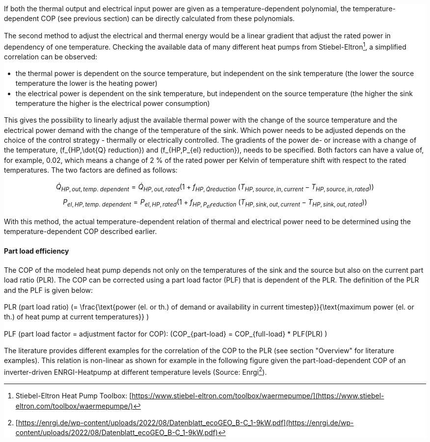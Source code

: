 If both the thermal output and electrical input power are given as a temperature-dependent polynomial, the temperature-dependent COP (see previous section) can be directly calculated from these polynomials.

The second method to adjust the electrical and thermal energy would be a linear gradient that adjust the rated power in dependency of one temperature. Checking the available data of many different heat pumps from Stiebel-Eltron[^Stiebel-EltronTool], a simplified correlation can be observed:

- the thermal power is dependent on the source temperature, but independent on the sink temperature (the lower the source temperature the lower is the heating power)
- the electrical power is dependent on the sink temperature, but independent on the source temperature (the higher the sink temperature the higher is the electrical power consumption)

This gives the possibility to linearly adjust the available thermal power with the change of the source temperature and the electrical power demand with the change of the temperature of the sink. Which power needs to be adjusted depends on the choice of the control strategy - thermally or electrically controlled.
The gradients of the power de- or increase with a change of the temperature, \(f_{HP,\dot{Q} reduction}\) and \(f_{HP,P_{el} reduction}\), needs to be specified. Both factors can have a value of, for example, 0.02, which means a change of 2 % of the rated power per Kelvin of temperature shift with respect to the rated temperatures. The two factors are defined as follows:

$$
\dot{Q}_{HP,out,temp. \ dependent}  = \dot{Q}_{HP,out,rated} (1 + f_{HP,\dot{Q} reduction} \ (T_{HP,source,in,current} - T_{HP,source,in,rated}))
$$
$$
P_{el,HP,temp. \ dependent}  = P_{el,HP,rated} (1 + f_{HP,P_{el} reduction} \ (T_{HP,sink,out,current} - T_{HP,sink,out,rated}))
$$

With this method, the actual temperature-dependent relation of thermal and electrical power need to be determined using the temperature-dependent COP described earlier.


[^Stiebel-EltronTool]: Stiebel-Eltron Heat Pump Toolbox: [https://www.stiebel-eltron.com/toolbox/waermepumpe/](https://www.stiebel-eltron.com/toolbox/waermepumpe/)

#### Part load efficiency

The COP of the modeled heat pump depends not only on the temperatures of the sink and the source but also on the current part load ratio (PLR). The COP can be corrected using a part load factor (PLF) that is dependent of the PLR. The definition of the PLR and the PLF is given below:

PLR (part load ratio) \(= \frac{\text{power (el. or th.) of demand or availability in current timestep}}{\text{maximum power (el. or th.) of heat pump at current temperatures}} \)

PLF (part load factor = adjustment factor for COP):  \(COP_{part-load} = COP_{full-load} * PLF(PLR) \)

The literature provides different examples for the correlation of the COP to the PLR (see section "Overview" for literature examples). This relation is non-linear as shown for example in the following figure given the part-load-dependent COP of an inverter-driven ENRGI-Heatpump at different temperature levels (Source: Enrgi[^2]).


[^Arpagaus2018]: Arpagaus C. et al. (2018): High temperature heat pumps: Market overview, state of the art, research status, refrigerants, and application potentials, *Energy*, doi: [10.1016/j.energy.2018.03.166](https://doi.org/10.1016/j.energy.2018.03.166)
[^DINEN14511]: DIN EN 14511:2018 (2018): Air conditioner, liquid chilling packages and heat pumps for space heating and cooling and process chillers, with electrically driven compressors. DIN e.V., Beuth-Verlag, Berlin.
[^Bettanini2003]: Bettanini, E.; Gastaldello, A.; Schibuola, L. (2003): Simplified Models to Simulate Part Load Performance of Air Conditioning Equipments. *Eighth International IBPSA Conference, Eindhoven*, Netherlands, S. 107–114.
[^Toffanin2019]: Toffanin, R. et al. (2019): Development and Implementation of a Reversible Variable Speed Heat Pump Model for Model Predictive Control Strategies. *Proceedings of the 16th IBPSA Conference*, S. 1866–1873.
[^Torregrosa-Jaime2008]: Torregrosa-Jaime, B. et al. (2019): Modelling of a Variable Refrigerant Flow System in EnergyPlus for Building Energy Simulation in an Open Building Information Modelling Environment. *Energies 12 (1)*, S. 22. doi: [10.3390/en12010022](https://doi.org/10.3390/en12010022).
[^Fuentes2019]: Fuentes, E. et al. (2016): Improved characterization of water-to-water heat pumps part load performance. *REHVA Journal*, August 2016.
[^Blervaque2015]: Blervaque, H et al. (2015): Variable-speed air-to-air heat pump modelling approaches for building energy simulation and comparison with experimental data. *Journal of Building Performance Simulation 9 (2)*, S. 210–225. doi: [10.1080/19401493.2015.1030862](https://doi.org/10.1080/19401493.2015.1030862). 
[^Fahlen2012]: Fahlén, Per (2012): Capacity control of heat pumps. *REHVA Journal Oktober 2012*, S. 28–31.
[^2]: [https://enrgi.de/wp-content/uploads/2022/08/Datenblatt_ecoGEO_B-C_1-9kW.pdf](https://enrgi.de/wp-content/uploads/2022/08/Datenblatt_ecoGEO_B-C_1-9kW.pdf)
[^Socal2021]: Socal, Laurent (2021): Heat pumps: lost in standards, *REHVA Journal August 2021*.
[^Filliard2009]: Filliard, Bruno; Guiavarch, Alain; Peuportier, Bruno (2009): Performance evaluation of an air-to-air heat pump coupled with temperate air-sources integrated into a dwelling. *Eleventh International Building Simulation Conference 2009*, S. 2266–73, Glasgow.
[^Wei2021]: Wei, Wenzhe et al. (2021): Investigation on the regulating methods of air source heat pump system used for district heating: Considering the energy loss caused by frosting and on–off. In: *Energy and Buildings 235*, S. 110731. doi: [10.1016/j.enbuild.2021.110731]((https://doi.org/10.1016/j.enbuild.2021.110731).
[^Wetter1996]: Wetter M., Afjei T.: TRNSYS Type 401 - Kompressionswärmepumpe inklusive Frost- und Taktverluste. Modellbeschreibung und Implementation in TRNSYS (1996). Zentralschweizerisches Technikum Luzern, Ingenieurschule HTL. URL: [https://trnsys.de/static/05dea6f31c3fc32b8db8db01927509ce/ts_type_401_de.pdf](https://trnsys.de/static/05dea6f31c3fc32b8db8db01927509ce/ts_type_401_de.pdf)
[^Alfjei1996]: Afjei T., Wetter M., Glass A. (1997): TRNSYS Type 204 - Dual-stage compressor heat pump including frost and cycle losses. Model description and implementation in TRNSYS, Versin 2. Zentralschweizerisches Technikum Luzern, Ingenieurschule HTL. URL: [https://simulationresearch.lbl.gov/wetter/download/type204_hp.pdf](https://simulationresearch.lbl.gov/wetter/download/type204_hp.pdf)
[^Urbanucci2019]: Urbanucci, Luca; Testi, Daniele; Bruno, Joan Carles (2019): Integration of Reversible Heat Pumps in Trigeneration Systems for Low-Temperature Renewable District Heating and Cooling Microgrids. *Applied Sciences 9 (15), S. 3194.*, doi: [10.3390/app9153194](https://doi.org/10.3390/app9153194).
[^VDI4640-1]: Verein Deutscher Ingenieure, VDI 4640 Blatt 1, Thermische Nutzung des Untergrunds - Grundlagen, Genehmigungen, Umweltaspekte: = Thermal use of the underground - fundamentals, approvals, environmental aspects. Berlin: Beuth Verlag GmbH, 2021.
[^Eskilson]: P. Eskilson, Thermal Analysis of Heat Extraction Boreholes. University of Lund, 1987. Available: [https://buildingphysics.com/download/Eskilson1987.pdf](https://buildingphysics.com/download/Eskilson1987.pdf)
[^Özisik]: Özisik, M.N. Heat conduction. New York: Wiley-Interscience, 1980. ISBN 047105481X
[^Eskilson]: P. Eskilson, Thermal Analysis of Heat Extraction Boreholes. University of Lund, 1987. Available: [https://buildingphysics.com/download/Eskilson1987.pdf](https://buildingphysics.com/download/Eskilson1987.pdf)
[^Li]: M. Li, K. Zhu, Z. Fang: Analytical methods for thermal analysis of vertical ground heat exchangers. Advances in Ground-Source Heat Pump Systems, 2016. doi: [https://doi.org/10.1016/B978-0-08-100311-4.00006-6](https://doi.org/10.1016/B978-0-08-100311-4.00006-6).
[^Carslaw,Jaeger]: H.S. Carslaw., J.C. Jaeger. Heat Flow in the Region bounded Internally by a Circular Cylinder. Proceedings of the Royal Society of Edinburgh, 1942. 
[^Spitler,Cook]: J. D. Spitler, J. C. Cook, T. West, and X. Liu:  G-Function Library for Modeling Vertical Bore Ground Heat Exchanger. Geothermal Data Repository, 2021. doi: [https://doi.org/10.15121/1811518](https://doi.org/10.15121/1811518).
[^Hellström]: G. Hellström, Ground Heat Storage: Thermal Analyses of Duct Storage Systems. Theorie. University of Lund, 1991.
[^Stephan]: W. Heidemann: Berechnung von Wärmeübertragern. Unterlagen zur Vorlesung. Institut für Gebäudeenergetik, Thermotechnik und Energiespeicherung, Universität Stuttgart, 2022.
[^Gielinski_1]: V. Gnielinski: Neue Gleichungen für den Wärme- und Stoffübergang in turbulent durchströmten Rohren und Kanälen.Forsch.Ing-wes 41(1):8–16, 1975.
[^Gielinski_2]:  V. Gnielinski: Ein neues Berechnungsverfahren für die Wärmeübertragung im Übergangsbereich zwischen laminarer und turbulenter Rohrströmung. Forsch im Ing Wes 61:240–248, 1995.
[^Type710]: H. Hirsch, F. Hüsing, and G. Rockendorf: “Modellierung oberflächennaher Erdwärmeübertrager für Systemsimulationen in TRNSYS,” BauSIM, Dresden, 2016.
[^Muhidienne]: M. Muhieddine, E. Canot, and R. March, Various Approaches for Solving Problems in Heat Conduction with Phase Change: HAL, 2015.
[^Lago2019]: Lago, J. et al. (2019): A 1-dimensional continuous and smooth model for thermally stratified storage tanks including mixing and buoyancy, *Applied Energy* 248, S. 640–
[^Steinacker2022]: Steinacker, H (2022): Entwicklung eines dynamischen Simulationsmodells zur Optimierung von wärmegekoppelten Wasserstoffkonzepten für die klimaneutrale Quartiersversorgung, unpublished master thesis, University of Stuttgart.